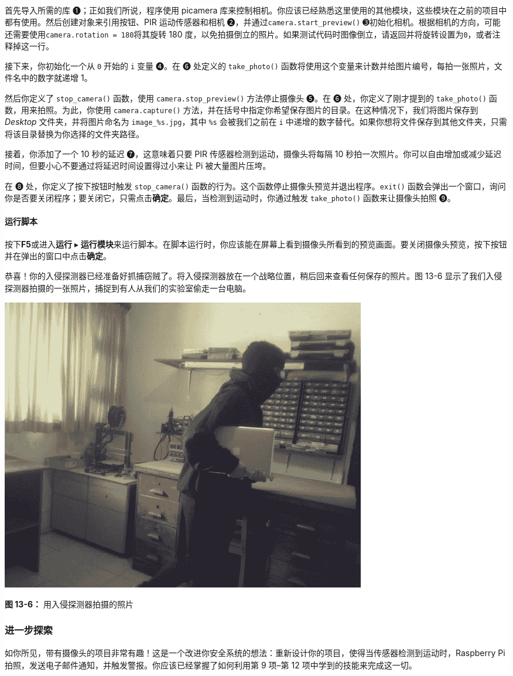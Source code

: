 首先导入所需的库 ➊；正如我们所说，程序使用 picamera 库来控制相机。你应该已经熟悉这里使用的其他模块，这些模块在之前的项目中都有使用。然后创建对象来引用按钮、PIR 运动传感器和相机 ➋，并通过`camera.start_preview()` ➌初始化相机。根据相机的方向，可能还需要使用`camera.rotation = 180`将其旋转 180 度，以免拍摄倒立的照片。如果测试代码时图像倒立，请返回并将旋转设置为`0`，或者注释掉这一行。

接下来，你初始化一个从 `0` 开始的 `i` 变量 ➍。在 ➏ 处定义的 `take_photo()` 函数将使用这个变量来计数并给图片编号，每拍一张照片，文件名中的数字就递增 1。

然后你定义了 `stop_camera()` 函数，使用 `camera.stop_preview()` 方法停止摄像头 ➎。在 ➏ 处，你定义了刚才提到的 `take_photo()` 函数，用来拍照。为此，你使用 `camera.capture()` 方法，并在括号中指定你希望保存图片的目录。在这种情况下，我们将图片保存到 *Desktop* 文件夹，并将图片命名为 `image_%s.jpg`，其中 `%s` 会被我们之前在 `i` 中递增的数字替代。如果你想将文件保存到其他文件夹，只需将该目录替换为你选择的文件夹路径。

接着，你添加了一个 10 秒的延迟 ➐，这意味着只要 PIR 传感器检测到运动，摄像头将每隔 10 秒拍一次照片。你可以自由增加或减少延迟时间，但要小心不要通过将延迟时间设置得过小来让 Pi 被大量图片压垮。

在 ➑ 处，你定义了按下按钮时触发 `stop_camera()` 函数的行为。这个函数停止摄像头预览并退出程序。`exit()` 函数会弹出一个窗口，询问你是否要关闭程序；要关闭它，只需点击**确定**。最后，当检测到运动时，你通过触发 `take_photo()` 函数来让摄像头拍照 ➒。

#### **运行脚本**

按下**F5**或进入**运行** ▸ **运行模块**来运行脚本。在脚本运行时，你应该能在屏幕上看到摄像头所看到的预览画面。要关闭摄像头预览，按下按钮并在弹出的窗口中点击**确定**。

恭喜！你的入侵探测器已经准备好抓捕窃贼了。将入侵探测器放在一个战略位置，稍后回来查看任何保存的照片。图 13-6 显示了我们入侵探测器拍摄的一张照片，捕捉到有人从我们的实验室偷走一台电脑。

![image](img/f0170-01.jpg)

**图 13-6：** 用入侵探测器拍摄的照片

### **进一步探索**

如你所见，带有摄像头的项目非常有趣！这是一个改进你安全系统的想法：重新设计你的项目，使得当传感器检测到运动时，Raspberry Pi 拍照，发送电子邮件通知，并触发警报。你应该已经掌握了如何利用第 9 项–第 12 项中学到的技能来完成这一切。
